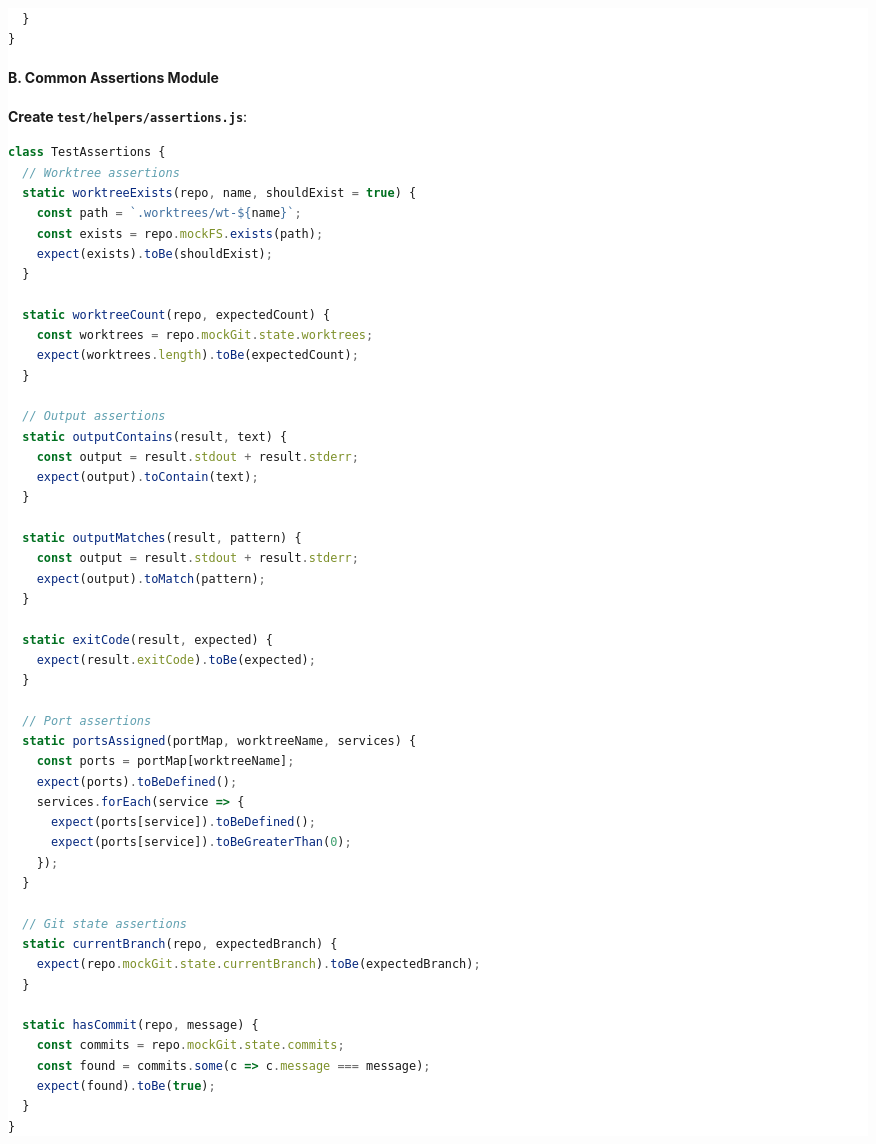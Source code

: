 ```javascript
  }
}
```

#### B. Common Assertions Module

**Create `test/helpers/assertions.js`**:

```javascript
class TestAssertions {
  // Worktree assertions
  static worktreeExists(repo, name, shouldExist = true) {
    const path = `.worktrees/wt-${name}`;
    const exists = repo.mockFS.exists(path);
    expect(exists).toBe(shouldExist);
  }

  static worktreeCount(repo, expectedCount) {
    const worktrees = repo.mockGit.state.worktrees;
    expect(worktrees.length).toBe(expectedCount);
  }

  // Output assertions
  static outputContains(result, text) {
    const output = result.stdout + result.stderr;
    expect(output).toContain(text);
  }

  static outputMatches(result, pattern) {
    const output = result.stdout + result.stderr;
    expect(output).toMatch(pattern);
  }

  static exitCode(result, expected) {
    expect(result.exitCode).toBe(expected);
  }

  // Port assertions
  static portsAssigned(portMap, worktreeName, services) {
    const ports = portMap[worktreeName];
    expect(ports).toBeDefined();
    services.forEach(service => {
      expect(ports[service]).toBeDefined();
      expect(ports[service]).toBeGreaterThan(0);
    });
  }

  // Git state assertions
  static currentBranch(repo, expectedBranch) {
    expect(repo.mockGit.state.currentBranch).toBe(expectedBranch);
  }

  static hasCommit(repo, message) {
    const commits = repo.mockGit.state.commits;
    const found = commits.some(c => c.message === message);
    expect(found).toBe(true);
  }
}
```
